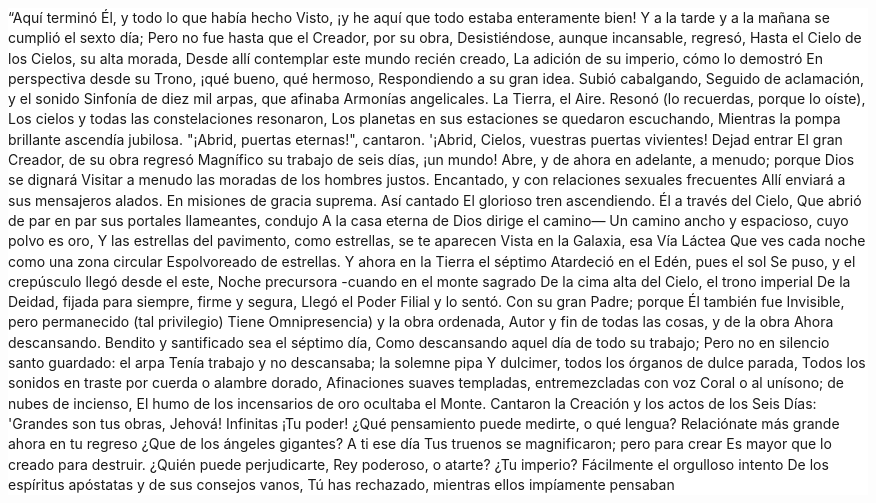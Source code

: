 “Aquí terminó Él, y todo lo que había hecho
Visto, ¡y he aquí que todo estaba enteramente bien!
Y a la tarde y a la mañana se cumplió el sexto día;
Pero no fue hasta que el Creador, por su obra,
Desistiéndose, aunque incansable, regresó,
Hasta el Cielo de los Cielos, su alta morada,
Desde allí contemplar este mundo recién creado,
La adición de su imperio, cómo lo demostró
En perspectiva desde su Trono, ¡qué bueno, qué hermoso,
Respondiendo a su gran idea. Subió cabalgando,
Seguido de aclamación, y el sonido
Sinfonía de diez mil arpas, que afinaba
Armonías angelicales. La Tierra, el Aire.
Resonó (lo recuerdas, porque lo oíste),
Los cielos y todas las constelaciones resonaron,
Los planetas en sus estaciones se quedaron escuchando,
Mientras la pompa brillante ascendía jubilosa.
"¡Abrid, puertas eternas!", cantaron.
'¡Abrid, Cielos, vuestras puertas vivientes! Dejad entrar
El gran Creador, de su obra regresó
Magnífico su trabajo de seis días, ¡un mundo!
Abre, y de ahora en adelante, a menudo; porque Dios se dignará
Visitar a menudo las moradas de los hombres justos.
Encantado, y con relaciones sexuales frecuentes
Allí enviará a sus mensajeros alados.
En misiones de gracia suprema. Así cantado
El glorioso tren ascendiendo. Él a través del Cielo,
Que abrió de par en par sus portales llameantes, condujo
A la casa eterna de Dios dirige el camino—
Un camino ancho y espacioso, cuyo polvo es oro,
Y las estrellas del pavimento, como estrellas, se te aparecen
Vista en la Galaxia, esa Vía Láctea
Que ves cada noche como una zona circular
Espolvoreado de estrellas. Y ahora en la Tierra el séptimo
Atardeció en el Edén, pues el sol
Se puso, y el crepúsculo llegó desde el este,
Noche precursora -cuando en el monte sagrado
De la cima alta del Cielo, el trono imperial
De la Deidad, fijada para siempre, firme y segura,
Llegó el Poder Filial y lo sentó.
Con su gran Padre; porque Él también fue
Invisible, pero permanecido (tal privilegio)
Tiene Omnipresencia) y la obra ordenada,
Autor y fin de todas las cosas, y de la obra
Ahora descansando. Bendito y santificado sea el séptimo día,
Como descansando aquel día de todo su trabajo;
Pero no en silencio santo guardado: el arpa
Tenía trabajo y no descansaba; la solemne pipa
Y dulcimer, todos los órganos de dulce parada,
Todos los sonidos en traste por cuerda o alambre dorado,
Afinaciones suaves templadas, entremezcladas con voz
Coral o al unísono; de nubes de incienso,
El humo de los incensarios de oro ocultaba el Monte.
Cantaron la Creación y los actos de los Seis Días:
'Grandes son tus obras, Jehová! Infinitas
¡Tu poder! ¿Qué pensamiento puede medirte, o qué lengua?
Relaciónate más grande ahora en tu regreso
¿Que de los ángeles gigantes? A ti ese día
Tus truenos se magnificaron; pero para crear
Es mayor que lo creado para destruir.
¿Quién puede perjudicarte, Rey poderoso, o atarte?
¿Tu imperio? Fácilmente el orgulloso intento
De los espíritus apóstatas y de sus consejos vanos,
Tú has rechazado, mientras ellos impíamente pensaban
